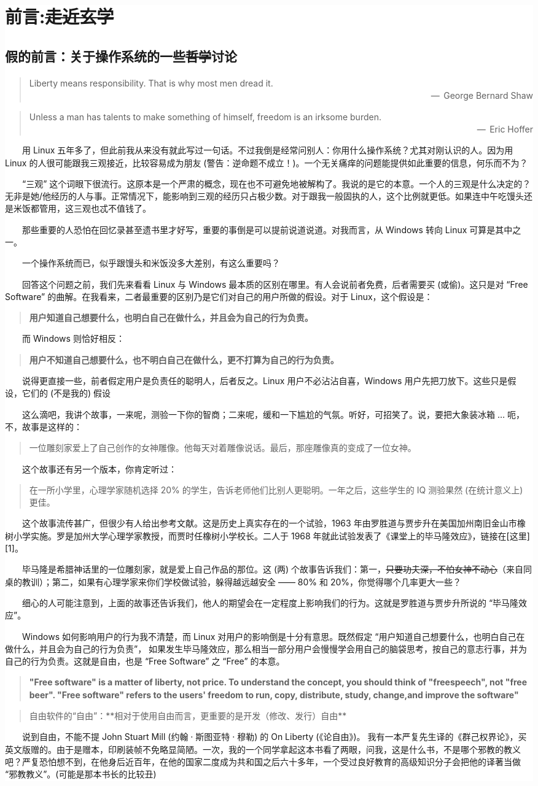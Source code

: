 
# 前言:~~走近玄学~~

## 假的前言：关于操作系统的一些~~哲学~~讨论
<blockquote> Liberty means responsibility. That is why most men dread it.<div align="right">—  George Bernard Shaw</div></blockquote>

<blockquote> Unless a man has talents to make something of himself, freedom is an irksome burden.<div align="right">—  Eric Hoffer</div></blockquote>

&emsp;&emsp;用 Linux 五年多了，但此前我从来没有就此写过一句话。不过我倒是经常问别人：你用什么操作系统？尤其对刚认识的人。因为用 Linux 的人很可能跟我三观接近，比较容易成为朋友 (警告：逆命题不成立！)。一个无关痛痒的问题能提供如此重要的信息，何乐而不为？

&emsp;&emsp;“三观” 这个词眼下很流行。这原本是一个严肃的概念，现在也不可避免地被解构了。我说的是它的本意。一个人的三观是什么决定的？无非是她/他经历的人与事。正常情况下，能影响到三观的经历只占极少数。对于跟我一般固执的人，这个比例就更低。如果连中午吃馒头还是米饭都管用，这三观也忒不值钱了。

&emsp;&emsp;那些重要的人恐怕在回忆录甚至遗书里才好写，重要的事倒是可以提前说道说道。对我而言，从 Windows 转向 Linux 可算是其中之一。

&emsp;&emsp;一个操作系统而已，似乎跟馒头和米饭没多大差别，有这么重要吗？

&emsp;&emsp;回答这个问题之前，我们先来看看 Linux 与 Windows 最本质的区别在哪里。有人会说前者免费，后者需要买 (或偷)。这只是对 “Free Software” 的曲解。在我看来，二者最重要的区别乃是它们对自己的用户所做的假设。对于 Linux，这个假设是：

> **用户知道自己想要什么，也明白自己在做什么，并且会为自己的行为负责。**

&emsp;&emsp;而 Windows 则恰好相反：

> **用户不知道自己想要什么，也不明白自己在做什么，更不打算为自己的行为负责。**

&emsp;&emsp;说得更直接一些，前者假定用户是负责任的聪明人，后者反之。Linux 用户不必沾沾自喜，Windows 用户先把刀放下。这些只是假设，它们的 (不是我的) 假设

&emsp;&emsp;这么滴吧，我讲个故事，一来呢，测验一下你的智商；二来呢，缓和一下尴尬的气氛。听好，可招笑了。说，要把大象装冰箱 … 呃，不，故事是这样的：

> 一位雕刻家爱上了自己创作的女神雕像。他每天对着雕像说话。最后，那座雕像真的变成了一位女神。

&emsp;&emsp;这个故事还有另一个版本，你肯定听过：

> 在一所小学里，心理学家随机选择 20% 的学生，告诉老师他们比别人更聪明。一年之后，这些学生的 IQ 测验果然 (在统计意义上) 更佳。

&emsp;&emsp;这个故事流传甚广，但很少有人给出参考文献。这是历史上真实存在的一个试验，1963 年由罗胜道与贾步升在美国加州南旧金山市橡树小学实施。罗是加州大学心理学家教授，而贾时任橡树小学校长。二人于 1968 年就此试验发表了《课堂上的毕马隆效应》，链接在[这里][1]。

&emsp;&emsp;毕马隆是希腊神话里的一位雕刻家，就是爱上自己作品的那位。这 (两) 个故事告诉我们：第一，~~只要功夫深，不怕女神不动心~~（来自同桌的教训）；第二，如果有心理学家来你们学校做试验，躲得越远越安全 —— 80% 和 20%，你觉得哪个几率更大一些？

&emsp;&emsp;细心的人可能注意到，上面的故事还告诉我们，他人的期望会在一定程度上影响我们的行为。这就是罗胜道与贾步升所说的 “毕马隆效应”。

&emsp;&emsp;Windows 如何影响用户的行为我不清楚，而 Linux 对用户的影响倒是十分有意思。既然假定 “用户知道自己想要什么，也明白自己在做什么，并且会为自己的行为负责”， 如果发生毕马隆效应，那么相当一部分用户会慢慢学会用自己的脑袋思考，按自己的意志行事，并为自己的行为负责。这就是自由，也是 “Free Software” 之 “Free” 的本意。

<blockquote><strong> "Free software" is a matter of liberty, not price. To understand the concept, you should think of "freespeech", not "free beer". "Free software" refers to the users' freedom to run, copy, distribute, study, change,and improve the software"</strong></blockquote>

<blockquote>自由软件的“自由”：**相对于使用自由而言，更重要的是开发（修改、发行）自由**</blockquote>

&emsp;&emsp;说到自由，不能不提 John Stuart Mill (约翰 · 斯图亚特 · 穆勒) 的 On Liberty (《论自由》)。 我有一本严复先生译的《群己权界论》，买英文版赠的。由于是赠本，印刷装帧不免略显简陋。一次，我的一个同学拿起这本书看了两眼，问我，这是什么书，不是哪个邪教的教义吧？严复恐怕想不到，在他身后近百年，在他的国家二度成为共和国之后六十多年，一个受过良好教育的高级知识分子会把他的译著当做 “邪教教义”。(可能是那本书长的比较丑)
